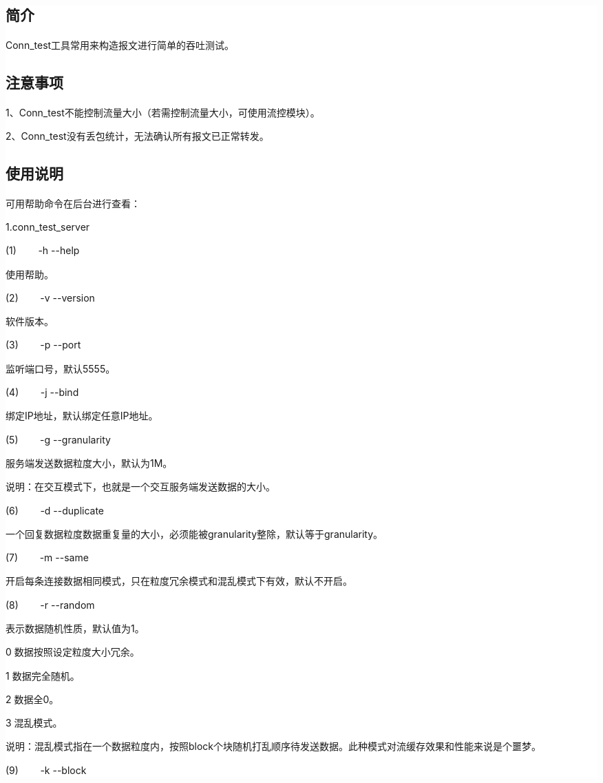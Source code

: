 ## 简介

Conn\_test工具常用来构造报文进行简单的吞吐测试。

## 注意事项

1、Conn\_test不能控制流量大小（若需控制流量大小，可使用流控模块）。

2、Conn\_test没有丢包统计，无法确认所有报文已正常转发。

## 使用说明

可用帮助命令在后台进行查看：

1.conn\_test\_server

\(1\)        -h --help

使用帮助。

\(2\)        -v --version

软件版本。

\(3\)        -p --port

监听端口号，默认5555。

\(4\)        -j --bind

绑定IP地址，默认绑定任意IP地址。

\(5\)        -g --granularity

服务端发送数据粒度大小，默认为1M。

说明：在交互模式下，也就是一个交互服务端发送数据的大小。

\(6\)        -d --duplicate

一个回复数据粒度数据重复量的大小，必须能被granularity整除，默认等于granularity。

\(7\)        -m --same

开启每条连接数据相同模式，只在粒度冗余模式和混乱模式下有效，默认不开启。

\(8\)        -r --random

表示数据随机性质，默认值为1。

0 数据按照设定粒度大小冗余。

1 数据完全随机。

2 数据全0。

3 混乱模式。

说明：混乱模式指在一个数据粒度内，按照block个块随机打乱顺序待发送数据。此种模式对流缓存效果和性能来说是个噩梦。

\(9\)        -k --block
